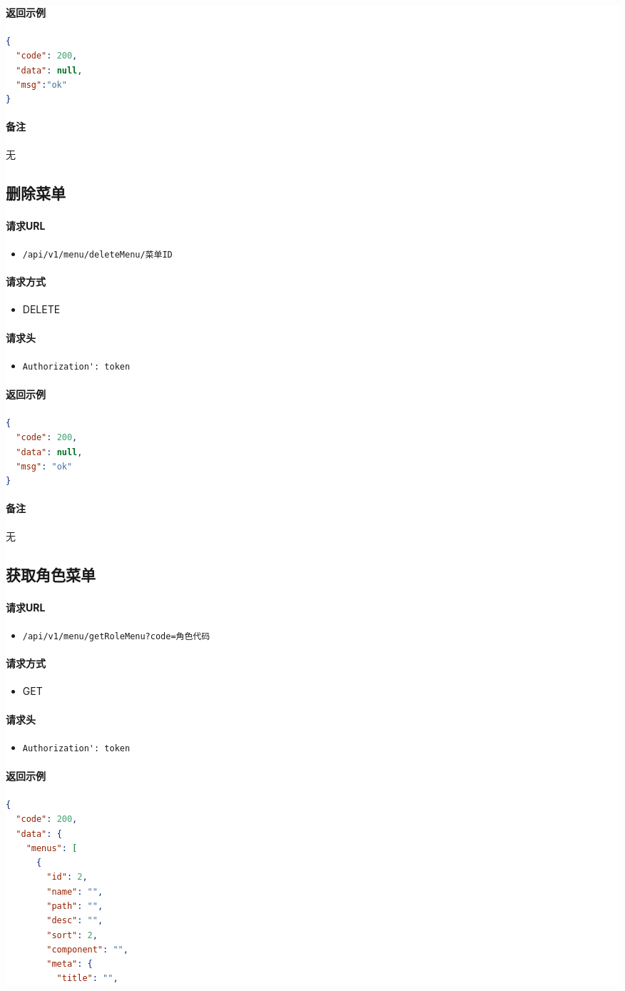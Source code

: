 #### 返回示例 
``` json
{
  "code": 200,
  "data": null,
  "msg":"ok"
}
```

#### 备注
无



## 删除菜单

#### 请求URL
- `/api/v1/menu/deleteMenu/菜单ID`
  
#### 请求方式
- DELETE 

#### 请求头
- `Authorization': token `

#### 返回示例 

``` json
{
  "code": 200,
  "data": null,
  "msg": "ok"
}
```

#### 备注 
无



## 获取角色菜单

#### 请求URL
- `/api/v1/menu/getRoleMenu?code=角色代码 `
  
#### 请求方式
- GET 

####  请求头
- `Authorization': token`

#### 返回示例 
``` json
{
  "code": 200,
  "data": {
    "menus": [
      {
        "id": 2,
        "name": "",
        "path": "",
        "desc": "",
        "sort": 2,
        "component": "",
        "meta": {
          "title": "",
```